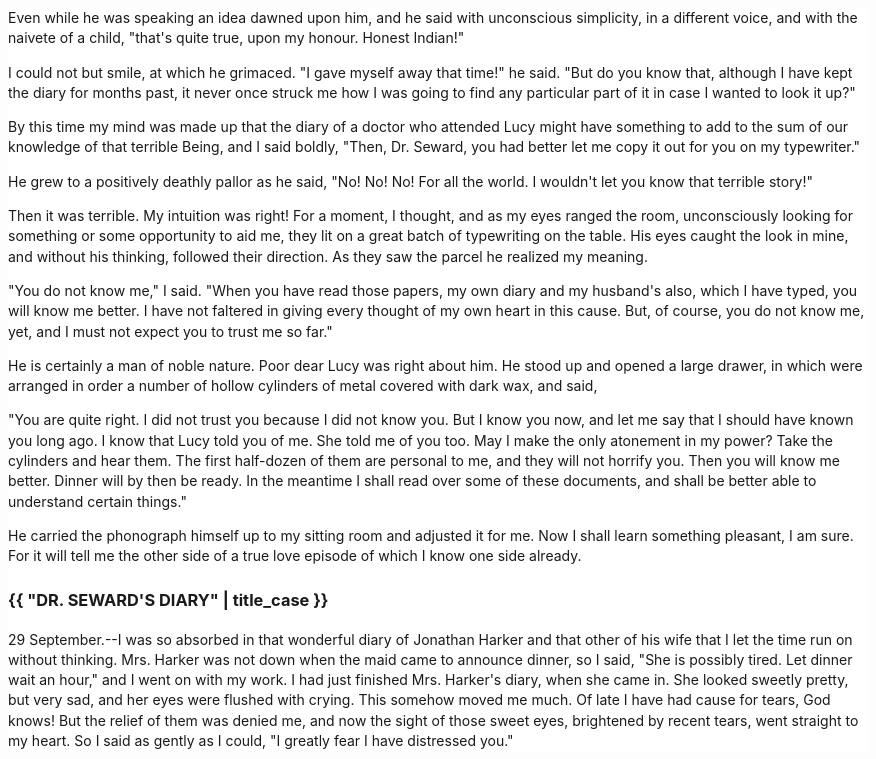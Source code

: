Even while he was speaking an idea dawned upon him, and he said with
unconscious simplicity, in a different voice, and with the naivete of
a child, "that's quite true, upon my honour.  Honest Indian!"

I could not but smile, at which he grimaced.  "I gave myself away that
time!" he said.  "But do you know that, although I have kept the diary
for months past, it never once struck me how I was going to find any
particular part of it in case I wanted to look it up?"

By this time my mind was made up that the diary of a doctor who
attended Lucy might have something to add to the sum of our knowledge
of that terrible Being, and I said boldly, "Then, Dr. Seward, you had
better let me copy it out for you on my typewriter."

He grew to a positively deathly pallor as he said, "No!  No!  No!  For
all the world.  I wouldn't let you know that terrible story!"

Then it was terrible.  My intuition was right!  For a moment, I
thought, and as my eyes ranged the room, unconsciously looking for
something or some opportunity to aid me, they lit on a great batch of
typewriting on the table.  His eyes caught the look in mine, and
without his thinking, followed their direction.  As they saw the
parcel he realized my meaning.

"You do not know me," I said.  "When you have read those papers, my
own diary and my husband's also, which I have typed, you will know me
better.  I have not faltered in giving every thought of my own heart
in this cause.  But, of course, you do not know me, yet, and I must
not expect you to trust me so far."

He is certainly a man of noble nature.  Poor dear Lucy was right about
him.  He stood up and opened a large drawer, in which were arranged in
order a number of hollow cylinders of metal covered with dark wax, and
said,

"You are quite right.  I did not trust you because I did not know
you.  But I know you now, and let me say that I should have known you
long ago.  I know that Lucy told you of me.  She told me of you too.
May I make the only atonement in my power?  Take the cylinders and
hear them.  The first half-dozen of them are personal to me, and they
will not horrify you.  Then you will know me better.  Dinner will by
then be ready.  In the meantime I shall read over some of these
documents, and shall be better able to understand certain things."

He carried the phonograph himself up to my sitting room and adjusted
it for me.  Now I shall learn something pleasant, I am sure.  For it
will tell me the other side of a true love episode of which I know one
side already.




### {{ "DR. SEWARD'S DIARY" | title_case }}

29 September.--I was so absorbed in that wonderful diary of Jonathan
Harker and that other of his wife that I let the time run on without
thinking.  Mrs. Harker was not down when the maid came to announce
dinner, so I said, "She is possibly tired.  Let dinner wait an hour,"
and I went on with my work.  I had just finished Mrs. Harker's diary,
when she came in.  She looked sweetly pretty, but very sad, and her
eyes were flushed with crying.  This somehow moved me much.  Of late I
have had cause for tears, God knows!  But the relief of them was
denied me, and now the sight of those sweet eyes, brightened by recent
tears, went straight to my heart.  So I said as gently as I could, "I
greatly fear I have distressed you."

